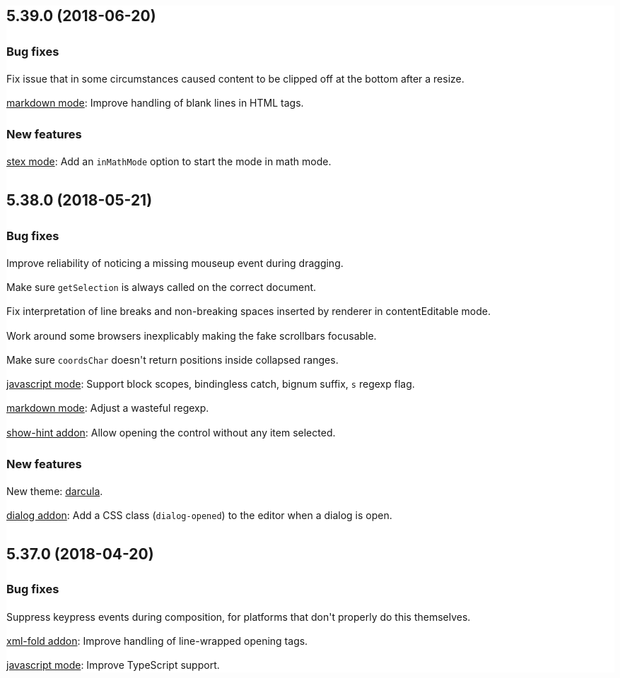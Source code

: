 ## 5.39.0 (2018-06-20)

### Bug fixes

Fix issue that in some circumstances caused content to be clipped off at the bottom after a resize.

[markdown mode](http://codemirror.net/mode/markdown/): Improve handling of blank lines in HTML tags.

### New features

[stex mode](http://codemirror.net/mode/stex/): Add an `inMathMode` option to start the mode in math mode.

## 5.38.0 (2018-05-21)

### Bug fixes

Improve reliability of noticing a missing mouseup event during dragging.

Make sure `getSelection` is always called on the correct document.

Fix interpretation of line breaks and non-breaking spaces inserted by renderer in contentEditable mode.

Work around some browsers inexplicably making the fake scrollbars focusable.

Make sure `coordsChar` doesn't return positions inside collapsed ranges.

[javascript mode](http://codemirror.net/mode/javascript/): Support block scopes, bindingless catch, bignum suffix, `s` regexp flag.

[markdown mode](http://codemirror.net/mode/markdown/): Adjust a wasteful regexp.

[show-hint addon](http://codemirror.net/doc/manual.html#addon_show-hint): Allow opening the control without any item selected.

### New features

New theme: [darcula](http://codemirror.net/demo/theme.html#darcula).

[dialog addon](http://codemirror.net/doc/manual.html#addon_dialog): Add a CSS class (`dialog-opened`) to the editor when a dialog is open.

## 5.37.0 (2018-04-20)

### Bug fixes

Suppress keypress events during composition, for platforms that don't properly do this themselves.

[xml-fold addon](http://codemirror.net/demo/folding.html): Improve handling of line-wrapped opening tags.

[javascript mode](http://codemirror.net/mode/javascript/): Improve TypeScript support.
